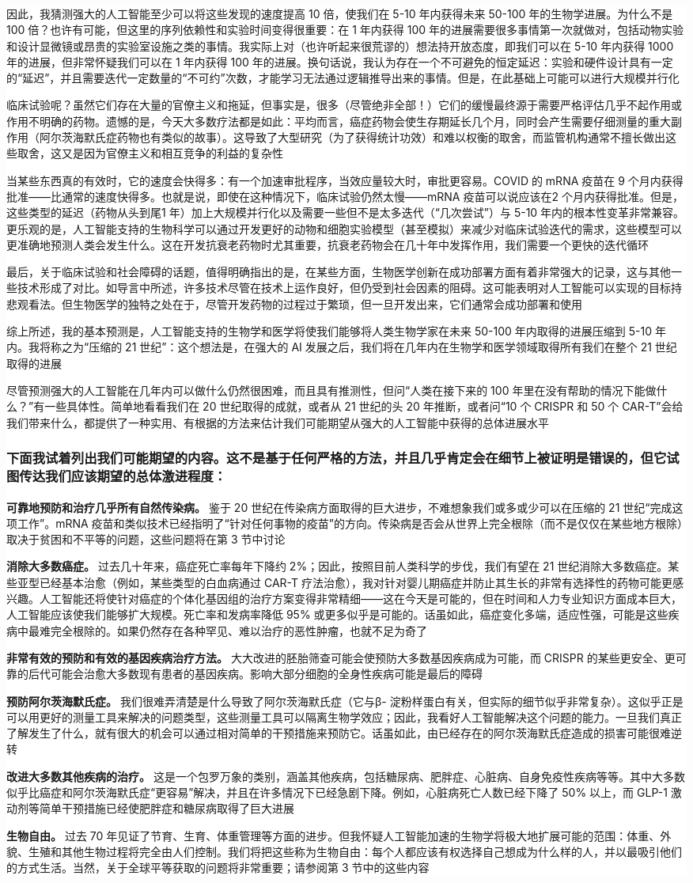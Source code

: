 因此，我猜测强大的人工智能至少可以将这些发现的速度提高 10 倍，使我们在 5-10 年内获得未来 50-100 年的生物学进展。为什么不是 100
倍？也许有可能，但这里的序列依赖性和实验时间变得很重要：在 1 年内获得 100
年的进展需要很多事情第一次就做对，包括动物实验和设计显微镜或昂贵的实验室设施之类的事情。我实际上对（也许听起来很荒谬的）想法持开放态度，即我们可以在
5-10 年内获得 1000 年的进展，但非常怀疑我们可以在 1 年内获得 100
年的进展。换句话说，我认为存在一个不可避免的恒定延迟：实验和硬件设计具有一定的“延迟”，并且需要迭代一定数量的“不可约”次数，才能学习无法通过逻辑推导出来的事情。但是，在此基础上可能可以进行大规模并行化

临床试验呢？虽然它们存在大量的官僚主义和拖延，但事实是，很多（尽管绝非全部！）它们的缓慢最终源于需要严格评估几乎不起作用或作用不明确的药物。遗憾的是，今天大多数疗法都是如此：平均而言，癌症药物会使生存期延长几个月，同时会产生需要仔细测量的重大副作用（阿尔茨海默氏症药物也有类似的故事）。这导致了大型研究（为了获得统计功效）和难以权衡的取舍，而监管机构通常不擅长做出这些取舍，这又是因为官僚主义和相互竞争的利益的复杂性

当某些东西真的有效时，它的速度会快得多：有一个加速审批程序，当效应量较大时，审批更容易。COVID 的 mRNA 疫苗在 9
个月内获得批准——比通常的速度快得多。也就是说，即使在这种情况下，临床试验仍然太慢——mRNA 疫苗可以说应该在2
个月内获得批准。但是，这些类型的延迟（药物从头到尾1 年）加上大规模并行化以及需要一些但不是太多迭代（“几次尝试”）与 5-10
年内的根本性变革非常兼容。更乐观的是，人工智能支持的生物科学可以通过开发更好的动物和细胞实验模型（甚至模拟）来减少对临床试验迭代的需求，这些模型可以更准确地预测人类会发生什么。这在开发抗衰老药物时尤其重要，抗衰老药物会在几十年中发挥作用，我们需要一个更快的迭代循环

最后，关于临床试验和社会障碍的话题，值得明确指出的是，在某些方面，生物医学创新在成功部署方面有着非常强大的记录，这与其他一些技术形成了对比。如导言中所述，许多技术尽管在技术上运作良好，但仍受到社会因素的阻碍。这可能表明对人工智能可以实现的目标持悲观看法。但生物医学的独特之处在于，尽管开发药物的过程过于繁琐，但一旦开发出来，它们通常会成功部署和使用

综上所述，我的基本预测是，人工智能支持的生物学和医学将使我们能够将人类生物学家在未来 50-100 年内取得的进展压缩到 5-10 年内。我将称之为“压缩的
21 世纪”：这个想法是，在强大的 AI 发展之后，我们将在几年内在生物学和医学领域取得所有我们在整个 21 世纪取得的进展

尽管预测强大的人工智能在几年内可以做什么仍然很困难，而且具有推测性，但问“人类在接下来的 100
年里在没有帮助的情况下能做什么？”有一些具体性。简单地看看我们在 20 世纪取得的成就，或者从 21 世纪的头 20 年推断，或者问“10 个 CRISPR
和 50 个 CAR-T”会给我们带来什么，都提供了一种实用、有根据的方法来估计我们可能期望从强大的人工智能中获得的总体进展水平

### 下面我试着列出我们可能期望的内容。这不是基于任何严格的方法，并且几乎肯定会在细节上被证明是错误的，但它试图传达我们应该期望的总体激进程度：

**可靠地预防和治疗几乎所有自然传染病。** 鉴于 20 世纪在传染病方面取得的巨大进步，不难想象我们或多或少可以在压缩的 21
世纪“完成这项工作”。mRNA
疫苗和类似技术已经指明了“针对任何事物的疫苗”的方向。传染病是否会从世界上完全根除（而不是仅仅在某些地方根除）取决于贫困和不平等的问题，这些问题将在第 3
节中讨论

**消除大多数癌症。** 过去几十年来，癌症死亡率每年下降约 2%；因此，按照目前人类科学的步伐，我们有望在 21
世纪消除大多数癌症。某些亚型已经基本治愈（例如，某些类型的白血病通过 CAR-T
疗法治愈），我对针对婴儿期癌症并防止其生长的非常有选择性的药物可能更感兴趣。人工智能还将使针对癌症的个体化基因组的治疗方案变得非常精细——这在今天是可能的，但在时间和人力专业知识方面成本巨大，人工智能应该使我们能够扩大规模。死亡率和发病率降低
95% 或更多似乎是可能的。话虽如此，癌症变化多端，适应性强，可能是这些疾病中最难完全根除的。如果仍然存在各种罕见、难以治疗的恶性肿瘤，也就不足为奇了

**非常有效的预防和有效的基因疾病治疗方法。** 大大改进的胚胎筛查可能会使预防大多数基因疾病成为可能，而 CRISPR
的某些更安全、更可靠的后代可能会治愈大多数现有患者的基因疾病。影响大部分细胞的全身性疾病可能是最后的障碍

**预防阿尔茨海默氏症。** 我们很难弄清楚是什么导致了阿尔茨海默氏症（它与β-
淀粉样蛋白有关，但实际的细节似乎非常复杂）。这似乎正是可以用更好的测量工具来解决的问题类型，这些测量工具可以隔离生物学效应；因此，我看好人工智能解决这个问题的能力。一旦我们真正了解发生了什么，就有很大的机会可以通过相对简单的干预措施来预防它。话虽如此，由已经存在的阿尔茨海默氏症造成的损害可能很难逆转

**改进大多数其他疾病的治疗。**
这是一个包罗万象的类别，涵盖其他疾病，包括糖尿病、肥胖症、心脏病、自身免疫性疾病等等。其中大多数似乎比癌症和阿尔茨海默氏症“更容易”解决，并且在许多情况下已经急剧下降。例如，心脏病死亡人数已经下降了
50% 以上，而 GLP-1 激动剂等简单干预措施已经使肥胖症和糖尿病取得了巨大进展

**生物自由。** 过去 70
年见证了节育、生育、体重管理等方面的进步。但我怀疑人工智能加速的生物学将极大地扩展可能的范围：体重、外貌、生殖和其他生物过程将完全由人们控制。我们将把这些称为生物自由：每个人都应该有权选择自己想成为什么样的人，并以最吸引他们的方式生活。当然，关于全球平等获取的问题将非常重要；请参阅第
3 节中的这些内容

